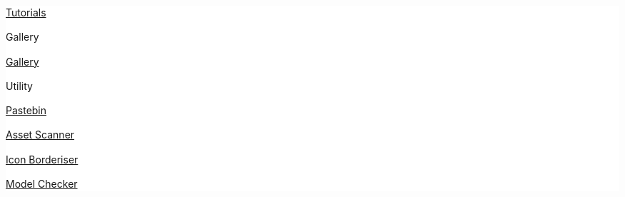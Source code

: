 [](/forums/warcraft-iii-tutorials.206/)
[Tutorials](/forums/warcraft-iii-tutorials.206/)

</div>

</div>

</div>

<div class="block-container">

<div class="block-minorHeader">

Gallery

</div>

<div class="block-body">

<div class="vf-button">

[](/media) [Gallery](/media)

</div>

</div>

</div>

<div class="block-container">

<div class="block-minorHeader">

Utility

</div>

<div class="block-body">

<div class="vf-button">

[](/pastebin) [Pastebin](/pastebin)

</div>

<div class="vf-button">

[](/asset-scanner) [Asset Scanner](/asset-scanner)

</div>

<div class="vf-button">

[](/icon-borderiser) [Icon Borderiser](/icon-borderiser)

</div>

<div class="vf-button">

[](https://www.hiveworkshop.com/pages/model-checker/) [Model
Checker](https://www.hiveworkshop.com/pages/model-checker/)

</div>

</div>
